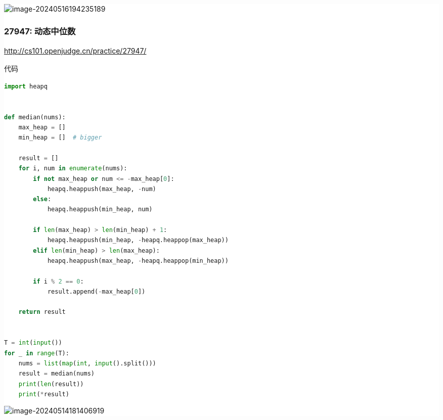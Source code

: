 ![image-20240516194235189](C:\Users\ukong\AppData\Roaming\Typora\typora-user-images\image-20240516194235189.png)







### 27947: 动态中位数

http://cs101.openjudge.cn/practice/27947/



代码

```python
import heapq


def median(nums):
    max_heap = []
    min_heap = []  # bigger

    result = []
    for i, num in enumerate(nums):
        if not max_heap or num <= -max_heap[0]:
            heapq.heappush(max_heap, -num)
        else:
            heapq.heappush(min_heap, num)

        if len(max_heap) > len(min_heap) + 1:
            heapq.heappush(min_heap, -heapq.heappop(max_heap))
        elif len(min_heap) > len(max_heap):
            heapq.heappush(max_heap, -heapq.heappop(min_heap))

        if i % 2 == 0:
            result.append(-max_heap[0])

    return result


T = int(input())
for _ in range(T):
    nums = list(map(int, input().split()))
    result = median(nums)
    print(len(result))
    print(*result)

```



![image-20240514181406919](C:\Users\ukong\AppData\Roaming\Typora\typora-user-images\image-20240514181406919.png)




